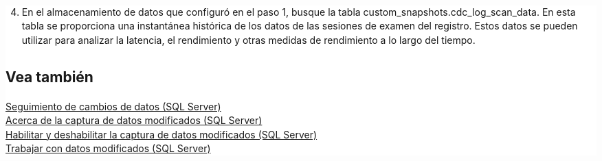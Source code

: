 4.  En el almacenamiento de datos que configuró en el paso 1, busque la tabla custom_snapshots.cdc_log_scan_data. En esta tabla se proporciona una instantánea histórica de los datos de las sesiones de examen del registro. Estos datos se pueden utilizar para analizar la latencia, el rendimiento y otras medidas de rendimiento a lo largo del tiempo.  
  
## <a name="see-also"></a>Vea también  
 [Seguimiento de cambios de datos &#40;SQL Server&#41;](../../relational-databases/track-changes/track-data-changes-sql-server.md)   
 [Acerca de la captura de datos modificados &#40;SQL Server&#41;](../../relational-databases/track-changes/about-change-data-capture-sql-server.md)   
 [Habilitar y deshabilitar la captura de datos modificados &#40;SQL Server&#41;](../../relational-databases/track-changes/enable-and-disable-change-data-capture-sql-server.md)   
 [Trabajar con datos modificados &#40;SQL Server&#41;](../../relational-databases/track-changes/work-with-change-data-sql-server.md)  
  
  
